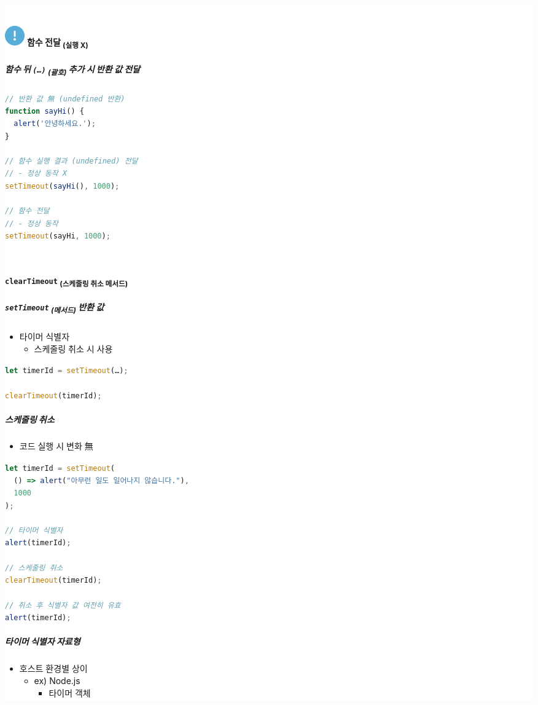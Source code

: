 <br />

<img src="../../images/commons/icons/circle-exclamation-solid.svg" /> **함수 전달 <sub>(실행 X)</sub>**

##### 함수 뒤 `(…)` <sub>(괄호)</sub> 추가 시 반환 값 전달
```javascript
// 반환 값 無 (undefined 반환)
function sayHi() {
  alert('안녕하세요.');
}

// 함수 실행 결과 (undefined) 전달
// - 정상 동작 X
setTimeout(sayHi(), 1000);

// 함수 전달
// - 정상 동작
setTimeout(sayHi, 1000);
```

<br />

#### `clearTimeout` <sub>(스케줄링 취소 메서드)</sub>

##### `setTimeout` <sub>(메서드)</sub> 반환 값
- 타이머 식별자
  - 스케줄링 취소 시 사용
```javascript
let timerId = setTimeout(…);

clearTimeout(timerId);
```

##### 스케줄링 취소
- 코드 실행 시 변화 無
```javascript
let timerId = setTimeout(
  () => alert("아무런 일도 일어나지 않습니다."),
  1000
);

// 타이머 식별자
alert(timerId);

// 스케줄링 취소
clearTimeout(timerId);

// 취소 후 식별자 값 여전히 유효
alert(timerId);
```

##### 타이머 식별자 자료형
- 호스트 환경별 상이
  - ex\) Node.js
    - 타이머 객체
